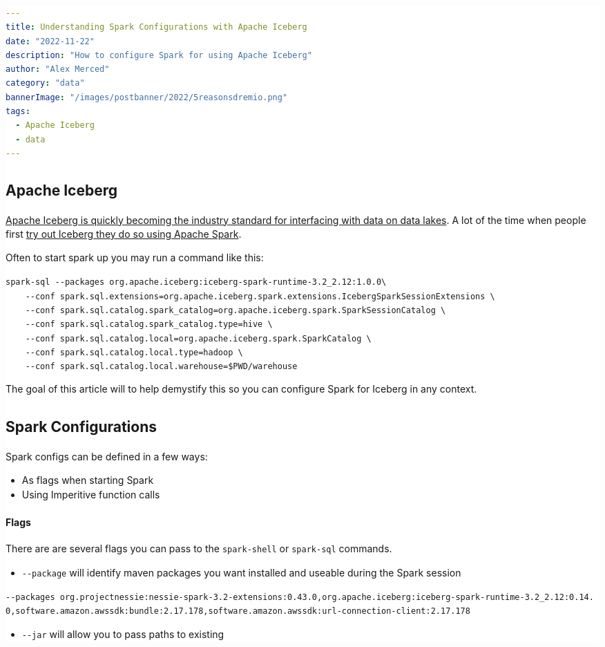 ```yaml
---
title: Understanding Spark Configurations with Apache Iceberg
date: "2022-11-22"
description: "How to configure Spark for using Apache Iceberg"
author: "Alex Merced"
category: "data"
bannerImage: "/images/postbanner/2022/5reasonsdremio.png"
tags:
  - Apache Iceberg
  - data
---
```


## Apache Iceberg
[Apache Iceberg is quickly becoming the industry standard for interfacing with data on data lakes](https://www.dremio.com/blog/why-should-i-care-about-table-formats-like-apache-iceberg/). A lot of the time when people first [try out Iceberg they do so using Apache Spark](https://www.dremio.com/subsurface/introduction-to-apache-iceberg-using-spark/).

Often to start spark up you may run a command like this: 

```
spark-sql --packages org.apache.iceberg:iceberg-spark-runtime-3.2_2.12:1.0.0\
    --conf spark.sql.extensions=org.apache.iceberg.spark.extensions.IcebergSparkSessionExtensions \
    --conf spark.sql.catalog.spark_catalog=org.apache.iceberg.spark.SparkSessionCatalog \
    --conf spark.sql.catalog.spark_catalog.type=hive \
    --conf spark.sql.catalog.local=org.apache.iceberg.spark.SparkCatalog \
    --conf spark.sql.catalog.local.type=hadoop \
    --conf spark.sql.catalog.local.warehouse=$PWD/warehouse
```

The goal of this article will to help demystify this so you can configure Spark for Iceberg in any context.

## Spark Configurations

Spark configs can be defined in a few ways:

- As flags when starting Spark
- Using Imperitive function calls 

#### Flags

There are are several flags you can pass to the `spark-shell` or `spark-sql` commands.

- `--package` will identify maven packages you want installed and useable during the Spark session

```
--packages org.projectnessie:nessie-spark-3.2-extensions:0.43.0,org.apache.iceberg:iceberg-spark-runtime-3.2_2.12:0.14.0,software.amazon.awssdk:bundle:2.17.178,software.amazon.awssdk:url-connection-client:2.17.178
```

- `--jar` will allow you to pass paths to existing 
